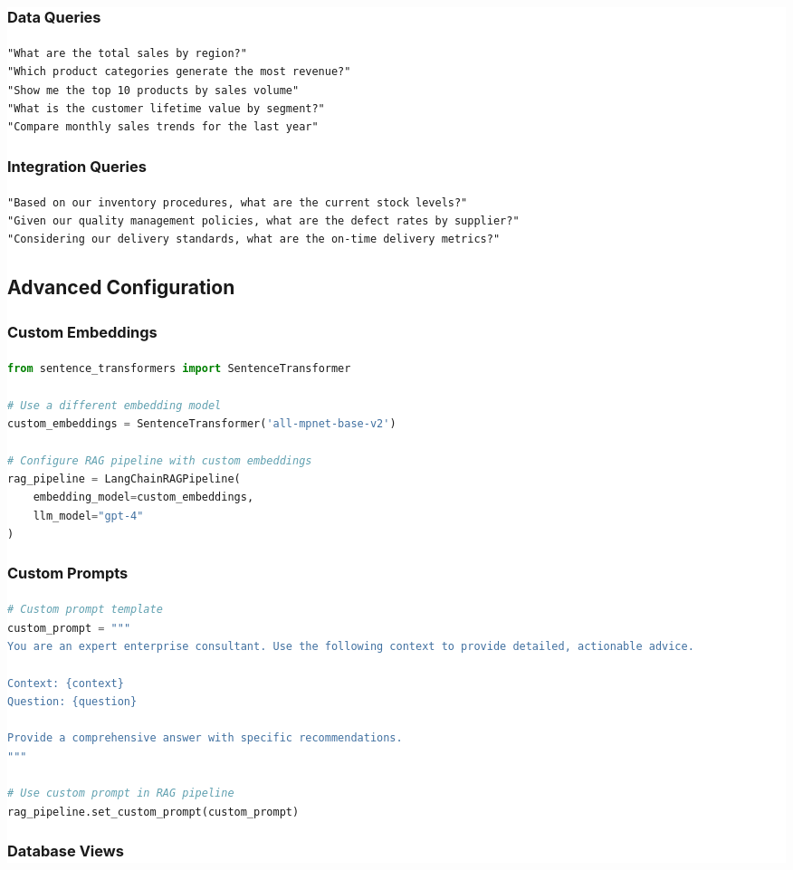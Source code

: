 ### Data Queries
```
"What are the total sales by region?"
"Which product categories generate the most revenue?"
"Show me the top 10 products by sales volume"
"What is the customer lifetime value by segment?"
"Compare monthly sales trends for the last year"
```

### Integration Queries
```
"Based on our inventory procedures, what are the current stock levels?"
"Given our quality management policies, what are the defect rates by supplier?"
"Considering our delivery standards, what are the on-time delivery metrics?"
```

## Advanced Configuration

### Custom Embeddings

```python
from sentence_transformers import SentenceTransformer

# Use a different embedding model
custom_embeddings = SentenceTransformer('all-mpnet-base-v2')

# Configure RAG pipeline with custom embeddings
rag_pipeline = LangChainRAGPipeline(
    embedding_model=custom_embeddings,
    llm_model="gpt-4"
)
```

### Custom Prompts

```python
# Custom prompt template
custom_prompt = """
You are an expert enterprise consultant. Use the following context to provide detailed, actionable advice.

Context: {context}
Question: {question}

Provide a comprehensive answer with specific recommendations.
"""

# Use custom prompt in RAG pipeline
rag_pipeline.set_custom_prompt(custom_prompt)
```

### Database Views
